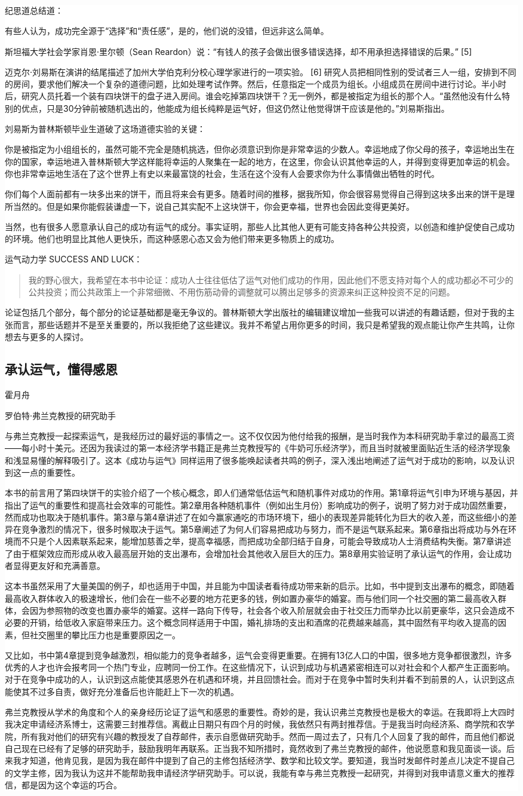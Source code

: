 纪思道总结道：

有些人认为，成功完全源于“选择”和“责任感”，是的，他们说的没错，但远非这么简单。



斯坦福大学社会学家肖恩·里尔顿（Sean Reardon）说：“有钱人的孩子会做出很多错误选择，却不用承担选择错误的后果。” [5]



迈克尔·刘易斯在演讲的结尾描述了加州大学伯克利分校心理学家进行的一项实验。 [6] 研究人员把相同性别的受试者三人一组，安排到不同的房间，要求他们解决一个复杂的道德问题，比如处理考试作弊。然后，任意指定一个成员为组长。小组成员在房间中进行讨论。半小时后，研究人员托着一个装有四块饼干的盘子进入房间。谁会吃掉第四块饼干？无一例外，都是被指定为组长的那个人。“虽然他没有什么特别的优点，只是30分钟前被随机选出的，他能成为组长纯粹是运气好，但这仍然让他觉得饼干应该是他的。”刘易斯指出。

刘易斯为普林斯顿毕业生道破了这场道德实验的关键：

你是被指定为小组组长的，虽然可能不完全是随机挑选，但你必须意识到你是非常幸运的少数人。幸运地成了你父母的孩子，幸运地出生在你的国家，幸运地进入普林斯顿大学这样能将幸运的人聚集在一起的地方，在这里，你会认识其他幸运的人，并得到变得更加幸运的机会。你也非常幸运地生活在了这个世界上有史以来最富饶的社会，生活在这个没有人会要求你为什么事情做出牺牲的时代。



你们每个人面前都有一块多出来的饼干，而且将来会有更多。随着时间的推移，据我所知，你会很容易觉得自己得到这块多出来的饼干是理所当然的。但是如果你能假装谦虚一下，说自己其实配不上这块饼干，你会更幸福，世界也会因此变得更美好。



当然，也有很多人愿意承认自己的成功有运气的成分。事实证明，那些人比其他人更有可能支持各种公共投资，以创造和维护促使自己成功的环境。他们也明显比其他人更快乐，而这种感恩心态又会为他们带来更多物质上的成功。


运气动力学 SUCCESS AND LUCK：

> 我的野心很大，我希望在本书中论证：成功人士往往低估了运气对他们成功的作用，因此他们不愿支持对每个人的成功都必不可少的公共投资；而公共政策上一个非常细微、不用伤筋动骨的调整就可以腾出足够多的资源来纠正这种投资不足的问题。

论证包括几个部分，每个部分的论证基础都是毫无争议的。普林斯顿大学出版社的编辑建议增加一些我可以讲述的有趣话题，但对于我的主张而言，那些话题并不是至关重要的，所以我拒绝了这些建议。我并不希望占用你更多的时间，我只是希望我的观点能让你产生共鸣，让你想去与更多的人探讨。



## 承认运气，懂得感恩
霍月舟

罗伯特·弗兰克教授的研究助手

与弗兰克教授一起探索运气，是我经历过的最好运的事情之一。这不仅仅因为他付给我的报酬，是当时我作为本科研究助手拿过的最高工资——每小时十美元。还因为我读过的第一本经济学书籍正是弗兰克教授写的《牛奶可乐经济学》，而且当时就被里面贴近生活的经济学现象和浅显易懂的解释吸引了。这本《成功与运气》同样运用了很多能唤起读者共鸣的例子，深入浅出地阐述了运气对于成功的影响，以及认识到这一点的重要性。

本书的前言用了第四块饼干的实验介绍了一个核心概念，即人们通常低估运气和随机事件对成功的作用。第1章将运气引申为环境与基因，并指出了运气的重要性和提高社会效率的可能性。第2章用各种随机事件（例如出生月份）影响成功的例子，说明了努力对于成功固然重要，然而成功也取决于随机事件。第3章与第4章讲述了在如今赢家通吃的市场环境下，细小的表现差异能转化为巨大的收入差，而这些细小的差异在竞争激烈的情况下，很多时候取决于运气。第5章阐述了为何人们容易把成功与努力，而不是运气联系起来。第6章指出将成功与外在环境而不只是个人因素联系起来，能增加慈善之举，提高幸福感，而把成功全部归结于自身，可能会导致成功人士消费结构失衡。第7章讲述了由于框架效应而形成从收入最高层开始的支出瀑布，会增加社会其他收入层巨大的压力。第8章用实验证明了承认运气的作用，会让成功者显得更友好和充满善意。

这本书虽然采用了大量美国的例子，却也适用于中国，并且能为中国读者看待成功带来新的启示。比如，书中提到支出瀑布的概念，即随着最高收入群体收入的极速增长，他们会在一些不必要的地方花更多的钱，例如置办豪华的婚宴。而与他们同一个社交圈的第二最高收入群体，会因为参照物的改变也置办豪华的婚宴。这样一路向下传导，社会各个收入阶层就会由于社交压力而举办比以前更豪华，这只会造成不必要的开销，给低收入家庭带来压力。这个概念同样适用于中国，婚礼排场的支出和酒席的花费越来越高，其中固然有平均收入提高的因素，但社交圈里的攀比压力也是重要原因之一。

又比如，书中第4章提到竞争越激烈，相似能力的竞争者越多，运气会变得更重要。在拥有13亿人口的中国，很多地方竞争都很激烈，许多优秀的人才也许会报考同一个热门专业，应聘同一份工作。在这些情况下，认识到成功与机遇紧密相连可以对社会和个人都产生正面影响。对于在竞争中成功的人，认识到这点能使其感恩外在机遇和环境，并且回馈社会。而对于在竞争中暂时失利并看不到前景的人，认识到这点能使其不过多自责，做好充分准备后也许能赶上下一次的机遇。

弗兰克教授从学术的角度和个人的亲身经历论证了运气和感恩的重要性。奇妙的是，我认识弗兰克教授也是极大的幸运。在我即将上大四时我决定申请经济系博士，这需要三封推荐信。离截止日期只有四个月的时候，我依然只有两封推荐信。于是我当时向经济系、商学院和农学院，所有我对他们的研究有兴趣的教授发了自荐邮件，表示自愿做研究助手。然而一周过去了，只有几个人回复了我的邮件，而且他们都说自己现在已经有了足够的研究助手，鼓励我明年再联系。正当我不知所措时，竟然收到了弗兰克教授的邮件，他说愿意和我见面谈一谈。后来我才知道，他肯见我，是因为我在邮件中提到了自己的主修包括经济学、数学和比较文学。要知道，我当时发邮件时差点儿决定不提自己的文学主修，因为我认为这并不能帮助我申请经济学研究助手。可以说，我能有幸与弗兰克教授一起研究，并得到对我申请意义重大的推荐信，都是因为这个幸运的巧合。
